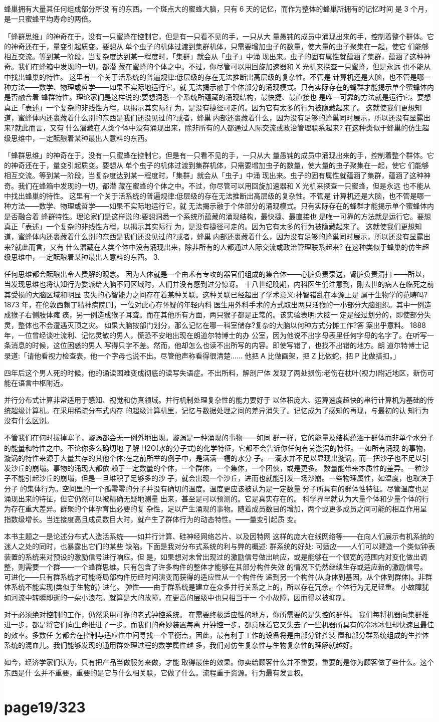蜂巢拥有大量其任何组成部分所没 有的东西。一个斑点大的蜜蜂大脑，只有 6 天的记忆，而作为整体的蜂巢所拥有的记忆时间 是 3 个月，是一只蜜蜂平均寿命的两倍。

「蜂群思维」的神奇在于，没有一只蜜蜂在控制它，但是有一只看不见的手，一只从大 量愚钝的成员中涌现出来的手，控制着整个群体。它的神奇还在于，量变引起质变。要想从 单个虫子的机体过渡到集群机体，只需要增加虫子的数量，使大量的虫子聚集在一起，使它 们能够相互交流。等到某一阶段，当复杂度达到某一程度时，「集群」就会从「虫子」中涌 现出来。虫子的固有属性就蕴涵了集群，蕴涵了这种神奇。我们在蜂箱中发现的一切，都潜 藏在蜜蜂的个体之中。不过，你尽管可以用回旋加速器和 X 光机来探查一只蜜蜂，但是永远 也不能从中找出蜂巢的特性。
这里有一个关于活系统的普遍规律:低层级的存在无法推断出高层级的复杂性。不管是 计算机还是大脑，也不管是哪一种方法——数学、物理或哲学——如果不实际地运行它，就 无法揭示融于个体部分的涌现模式。只有实际存在的蜂群才能揭示单个蜜蜂体内是否融合着 蜂群特性。理论家们是这样说的:要想洞悉一个系统所蕴藏的涌现结构，最快捷、最直接也 是唯一可靠的方法就是运行它。要想真正「表述」一个复杂的非线性方程，以揭示其实际行 为，是没有捷径可走的。因为它有太多的行为被隐藏起来了。
这就使我们更想知道，蜜蜂体内还裹藏着什么别的东西是我们还没见过的?或者，蜂巢 内部还裹藏着什么，因为没有足够的蜂巢同时展示，所以还没有显露出来?就此而言，又有 什么潜藏在人类个体中没有涌现出来，除非所有的人都通过人际交流或政治管理联系起来? 在这种类似于蜂巢的仿生超级思维中，一定酝酿着某种最出人意料的东西。

「蜂群思维」的神奇在于，没有一只蜜蜂在控制它，但是有一只看不见的手，一只从大 量愚钝的成员中涌现出来的手，控制着整个群体。它的神奇还在于，量变引起质变。要想从 单个虫子的机体过渡到集群机体，只需要增加虫子的数量，使大量的虫子聚集在一起，使它 们能够相互交流。等到某一阶段，当复杂度达到某一程度时，「集群」就会从「虫子」中涌 现出来。虫子的固有属性就蕴涵了集群，蕴涵了这种神奇。我们在蜂箱中发现的一切，都潜 藏在蜜蜂的个体之中。不过，你尽管可以用回旋加速器和 X 光机来探查一只蜜蜂，但是永远 也不能从中找出蜂巢的特性。
这里有一个关于活系统的普遍规律:低层级的存在无法推断出高层级的复杂性。不管是 计算机还是大脑，也不管是哪一种方法——数学、物理或哲学——如果不实际地运行它，就 无法揭示融于个体部分的涌现模式。只有实际存在的蜂群才能揭示单个蜜蜂体内是否融合着 蜂群特性。理论家们是这样说的:要想洞悉一个系统所蕴藏的涌现结构，最快捷、最直接也 是唯一可靠的方法就是运行它。要想真正「表述」一个复杂的非线性方程，以揭示其实际行 为，是没有捷径可走的。因为它有太多的行为被隐藏起来了。
这就使我们更想知道，蜜蜂体内还裹藏着什么别的东西是我们还没见过的?或者，蜂巢 内部还裹藏着什么，因为没有足够的蜂巢同时展示，所以还没有显露出来?就此而言，又有 什么潜藏在人类个体中没有涌现出来，除非所有的人都通过人际交流或政治管理联系起来? 在这种类似于蜂巢的仿生超级思维中，一定酝酿着某种最出人意料的东西。 3.

任何思维都会酝酿出令人费解的观念。
因为人体就是一个由术有专攻的器官们组成的集合体——心脏负责泵送，肾脏负责清扫 ——所以，当发现思维也将认知行为委派给大脑不同区域时，人们并没有感到过分惊讶。
十八世纪晚期，内科医生们注意到，刚去世的病人在临死之前其受损的大脑区域和明显 丧失的心智能力之间存在着某种关联。这种关联已经超出了学术意义:神智错乱在本源上是 属于生物学的范畴吗?1873 年，在伦敦西赖丁精神病院[1]，一位对此心存怀疑的年轻内科 医生用外科手术的方式取出两只活猴的一小部分大脑组织。其中一例造成猴子右侧肢体瘫 痪，另一例造成猴子耳聋。而在其他所有方面，两只猴子都是正常的。该实验表明:大脑一 定是经过划分的，即使部分失灵，整体也不会遭遇灭顶之灾。
如果大脑按部门划分，那么记忆在哪一科室储存?复杂的大脑以何种方式分摊工作?答 案出乎意料。
1888 年，一位曾经谈吐流利、记忆灵敏的男人，慌恐不安地出现在朗道尔特博士的办 公室，因为他说不出字母表里任何字母的名字了。在听写一条消息的时候，这位困惑的男人 写得只字不差。然而，他却怎么也读不出所写的内容。即使写错了，也找不出错的地方。朗 道尔特博士记录道:「请他看视力检查表，他一个字母也说不出。尽管他声称看得很清楚...... 他把 A 比做画架，把 Z 比做蛇，把 P 比做搭扣。」

四年后这个男人死的时候，他的诵读困难变成彻底的读写失语症。不出所料，解剖尸体 发现了两处损伤:老伤在枕叶(视力)附近地区，新伤可能在语言中枢附近。

并行分布式计算非常适用于感知、视觉和仿真领域。并行机制处理复杂性的能力要好于 以体积庞大、运算速度超快的串行计算机为基础的传统超级计算机。在采用稀疏分布式内存 的超级计算机里，记忆与数据处理之间的差异消失了。记忆成为了感知的再现，与最初的认 知行为没有什么区别。

不管我们在何时拔掉塞子，漩涡都会无一例外地出现。漩涡是一种涌现的事物——如同 群一样，它的能量及结构蕴涵于群体而非单个水分子的能量和特性之中。不论你多么确切地 了解 H2O(水的分子式)的化学特征，它都不会告诉你任何有关漩涡的特征。一如所有涌现 的事物，漩涡的特性来源于大量共存的其他个体;在之前所举的例子中，是满满一槽的水分 子。一滴水并不足以显现出漩涡，而一把沙子也不足以引发沙丘的崩塌。事物的涌现大都依 赖于一定数量的个体，一个群体，一个集体，一个团伙，或是更多。
数量能带来本质性的差异。一粒沙子不能引起沙丘的崩塌，但是一旦堆积了足够多的沙 子，就会出现一个沙丘，进而也就能引发一场沙崩。一些物理属性，如温度，也取决于分子 的集体行为。空间里的一个孤零零的分子并没有确切的温度。温度更应该被认为是一定数量 分子所具有的群体性特征。尽管温度也是涌现出来的特征，但它仍然可以被精确无疑地测量 出来，甚至是可以预测的。它是真实存在的。
科学界早就认为大量个体和少量个体的行为存在重大差异。群聚的个体孕育出必要的复 杂性，足以产生涌现的事物。随着成员数目的增加，两个或更多成员之间可能的相互作用呈 指数级增长。当连接度高且成员数目大时，就产生了群体行为的动态特性。——量变引起质 变。

本书主题之一是论述分布式人造活系统——如并行计算、硅神经网络芯片、以及因特网
这样的庞大在线网络等——在向人们展示有机系统的迷人之处的同时，也暴露出它们的某些 缺陷。下面是我对分布式系统的利与弊的概述:
群系统的好处:
可适应——人们可以建造一个类似钟表装置的系统来对预设的激励信号进行响应。但 是，如果想对未曾出现过的激励信号做出响应，或是能够在一个很宽的范围内对变化做出调 整，则需要一个群——一个蜂群思维。只有包含了许多构件的整体才能够在其部分构件失效 的情况下仍然继续生存或适应新的激励信号。
可进化——只有群系统才可能将局部构件历经时间演变而获得的适应性从一个构件传 递到另一个构件(从身体到基因，从个体到群体)。非群体系统不能实现(类似于生物的) 进化。
弹性——由于群系统是建立在众多并行关系之上的，所以存在冗余。个体行为无足轻重。 小故障犹如河流中转瞬即逝的一朵小浪花。就算是大的故障，在更高的层级中也只相当于一 个小故障，因而得以被抑制。

对于必须绝对控制的工作，仍然采用可靠的老式钟控系统。 在需要终极适应性的地方，你所需要的是失控的群件。 我们每将机器向集群推进一步，都是将它们向生命推进了一步。而我们的奇妙装置每离
开钟控一步，都意味着它又失去了一些机器所具有的冷冰冰但却快速且最佳的效率。多数任 务都会在控制与适应性中间寻找一个平衡点，因此，最有利于工作的设备将是由部分钟控装 置和部分群系统组成的生控体系统的混血儿。我们能够发现的通用群处理过程的数学属性越 多，我们对仿生复杂性与生物复杂性的理解就越好。

如今，经济学家们认为，只有把产品当做服务来做，才能 取得最佳的效果。你卖给顾客什么并不重要，重要的是你为顾客做了些什么。这个东西是什 么并不重要，重要的是它与什么相关联，它做了什么。流程重于资源。行为最有发言权。

# page19/323
